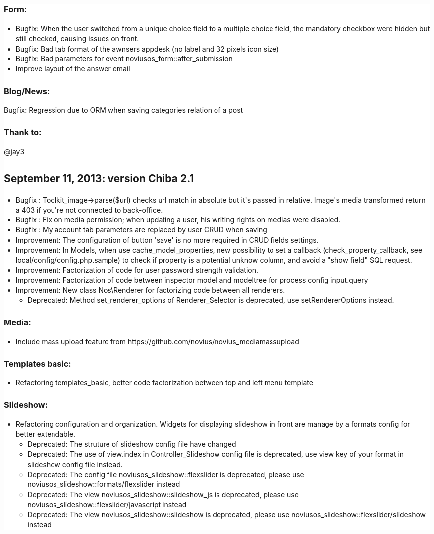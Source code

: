 ### Form:
* Bugfix: When the user switched from a unique choice field to a multiple choice field, the mandatory checkbox were hidden but still checked, causing issues on front.
* Bugfix: Bad tab format of the awnsers appdesk (no label and 32 pixels icon size)
* Bugfix: Bad parameters for event noviusos_form::after_submission
* Improve layout of the answer email

### Blog/News:
Bugfix: Regression due to ORM when saving categories relation of a post

### Thank to:
@jay3

## September 11, 2013: version Chiba 2.1

* Bugfix : Toolkit_image->parse($url) checks url match in absolute but it's passed in relative. Image's media transformed return a 403 if you're not connected to back-office.
* Bugfix : Fix on media permission; when updating a user, his writing rights on medias were disabled.
* Bugfix : My account tab parameters are replaced by user CRUD when saving
* Improvement: The configuration of button 'save' is no more required in CRUD fields settings.
* Improvement: In Models, when use cache_model_properties, new possibility to set a callback (check_property_callback, see local/config/config.php.sample) to check if property is a potential unknow column, and avoid a "show field" SQL request.
* Improvement: Factorization of code for user password strength validation.
* Improvement: Factorization of code between inspector model and modeltree for process config input.query
* Improvement: New class Nos\Renderer for factorizing code between all renderers.
    * Deprecated: Method set_renderer_options of Renderer_Selector is deprecated, use setRendererOptions instead.

### Media:

* Include mass upload feature from https://github.com/novius/novius_mediamassupload

### Templates basic:

* Refactoring templates_basic, better code factorization between top and left menu template

### Slideshow:

* Refactoring configuration and organization. Widgets for displaying slideshow in front are manage by a formats config for better extendable.
    * Deprecated: The struture of slideshow config file have changed
    * Deprecated: The use of view.index in Controller_Slideshow config file is deprecated, use view key of your format in slideshow config file instead.
    * Deprecated: The config file noviusos_slideshow::flexslider is deprecated, please use noviusos_slideshow::formats/flexslider instead
    * Deprecated: The view noviusos_slideshow::slideshow_js is deprecated, please use noviusos_slideshow::flexslider/javascript instead
    * Deprecated: The view noviusos_slideshow::slideshow is deprecated, please use noviusos_slideshow::flexslider/slideshow instead
